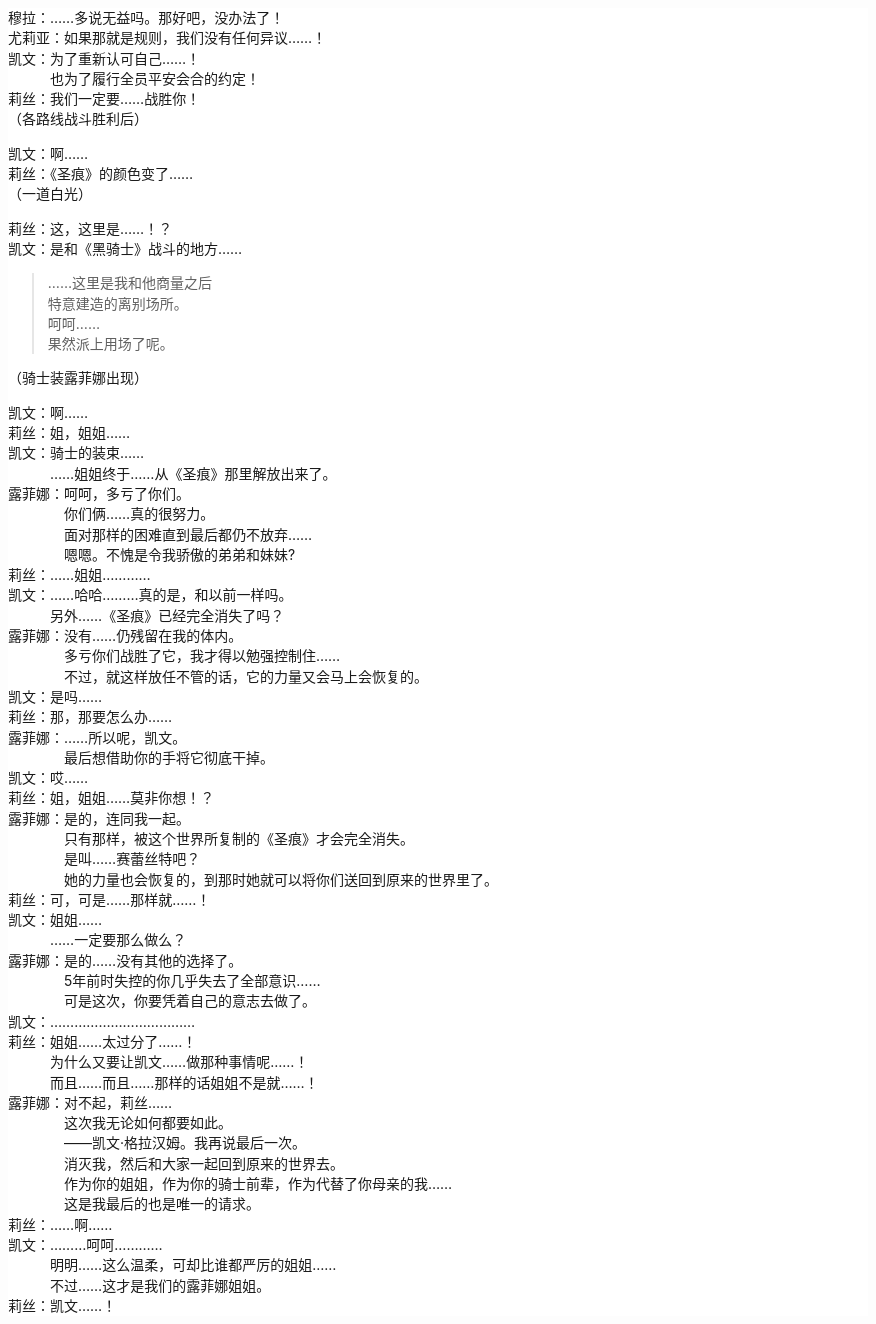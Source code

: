 穆拉：……多说无益吗。那好吧，没办法了！  
尤莉亚：如果那就是规则，我们没有任何异议……！  
凯文：为了重新认可自己……！  
　　　也为了履行全员平安会合的约定！  
莉丝：我们一定要……战胜你！  
（各路线战斗胜利后）

凯文：啊……  
莉丝：《圣痕》的颜色变了……  
（一道白光）

莉丝：这，这里是……！？  
凯文：是和《黑骑士》战斗的地方……  
> ……这里是我和他商量之后  
> 特意建造的离别场所。  
> 呵呵……  
> 果然派上用场了呢。  

（骑士装露菲娜出现）

凯文：啊……  
莉丝：姐，姐姐……  
凯文：骑士的装束……  
　　　……姐姐终于……从《圣痕》那里解放出来了。  
露菲娜：呵呵，多亏了你们。  
　　　　你们俩……真的很努力。  
　　　　面对那样的困难直到最后都仍不放弃……  
　　　　嗯嗯。不愧是令我骄傲的弟弟和妹妹?  
莉丝：……姐姐…………  
凯文：……哈哈………真的是，和以前一样吗。  
　　　另外……《圣痕》已经完全消失了吗？  
露菲娜：没有……仍残留在我的体内。  
　　　　多亏你们战胜了它，我才得以勉强控制住……  
　　　　不过，就这样放任不管的话，它的力量又会马上会恢复的。  
凯文：是吗……  
莉丝：那，那要怎么办……  
露菲娜：……所以呢，凯文。  
　　　　最后想借助你的手将它彻底干掉。  
凯文：哎……  
莉丝：姐，姐姐……莫非你想！？  
露菲娜：是的，连同我一起。  
　　　　只有那样，被这个世界所复制的《圣痕》才会完全消失。  
　　　　是叫……赛蕾丝特吧？  
　　　　她的力量也会恢复的，到那时她就可以将你们送回到原来的世界里了。  
莉丝：可，可是……那样就……！  
凯文：姐姐……  
　　　……一定要那么做么？  
露菲娜：是的……没有其他的选择了。  
　　　　5年前时失控的你几乎失去了全部意识……  
　　　　可是这次，你要凭着自己的意志去做了。  
凯文：………………………………  
莉丝：姐姐……太过分了……！  
　　　为什么又要让凯文……做那种事情呢……！  
　　　而且……而且……那样的话姐姐不是就……！  
露菲娜：对不起，莉丝……  
　　　　这次我无论如何都要如此。  
　　　　——凯文·格拉汉姆。我再说最后一次。  
　　　　消灭我，然后和大家一起回到原来的世界去。  
　　　　作为你的姐姐，作为你的骑士前辈，作为代替了你母亲的我……  
　　　　这是我最后的也是唯一的请求。  
莉丝：……啊……  
凯文：………呵呵…………  
　　　明明……这么温柔，可却比谁都严厉的姐姐……  
　　　不过……这才是我们的露菲娜姐姐。  
莉丝：凯文……！  